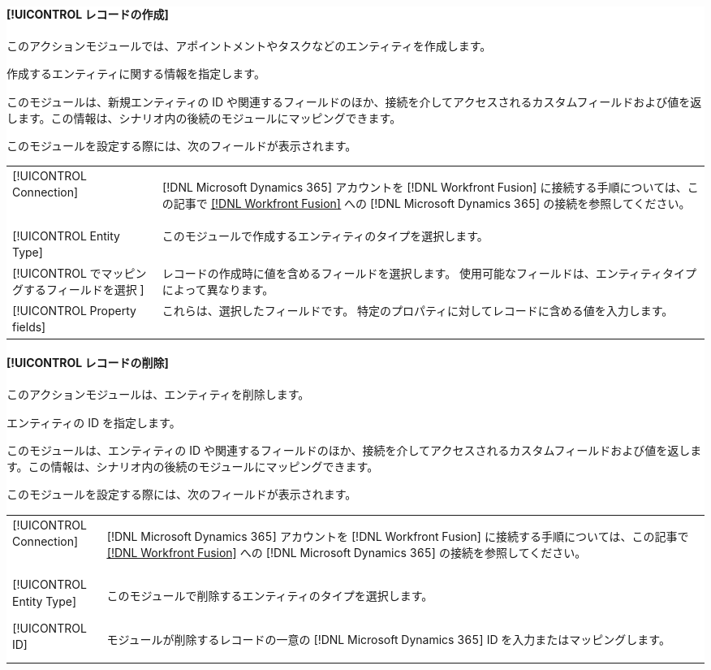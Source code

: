 
#### [!UICONTROL レコードの作成]

このアクションモジュールでは、アポイントメントやタスクなどのエンティティを作成します。

作成するエンティティに関する情報を指定します。

このモジュールは、新規エンティティの ID や関連するフィールドのほか、接続を介してアクセスされるカスタムフィールドおよび値を返します。この情報は、シナリオ内の後続のモジュールにマッピングできます。

このモジュールを設定する際には、次のフィールドが表示されます。

<table style="table-layout:auto"> 
 <col> 
 <col> 
 <tbody> 
  <tr> 
   <td role="rowheader">[!UICONTROL Connection]</td> 
   <td> <p>[!DNL Microsoft Dynamics 365] アカウントを [!DNL Workfront Fusion] に接続する手順については、この記事で <a href="#connect-microsoft-dynamics-365-to-workfront-fusion" class="MCXref xref">[!DNL Workfront Fusion]</a> への [!DNL Microsoft Dynamics 365] の接続を参照してください。 </p> </td> 
  </tr> 
  <tr> 
   <td role="rowheader">[!UICONTROL Entity Type]</td> 
   <td>このモジュールで作成するエンティティのタイプを選択します。</td> 
  </tr> 
  <tr> 
   <td role="rowheader">[!UICONTROL でマッピングするフィールドを選択 ]</td> 
   <td>レコードの作成時に値を含めるフィールドを選択します。 使用可能なフィールドは、エンティティタイプによって異なります。</td> 
  </tr> 
  <tr data-mc-conditions=""> 
   <td role="rowheader">[!UICONTROL Property fields]</td> 
   <td> これらは、選択したフィールドです。 特定のプロパティに対してレコードに含める値を入力します。 </td> 
  </tr> 
 </tbody> 
</table>

#### [!UICONTROL レコードの削除]

このアクションモジュールは、エンティティを削除します。

エンティティの ID を指定します。

このモジュールは、エンティティの ID や関連するフィールドのほか、接続を介してアクセスされるカスタムフィールドおよび値を返します。この情報は、シナリオ内の後続のモジュールにマッピングできます。

このモジュールを設定する際には、次のフィールドが表示されます。

<table style="table-layout:auto"> 
 <col> 
 <col> 
 <tbody> 
  <tr> 
   <td role="rowheader">[!UICONTROL Connection]</td> 
  <td> <p>[!DNL Microsoft Dynamics 365] アカウントを [!DNL Workfront Fusion] に接続する手順については、この記事で <a href="#connect-microsoft-dynamics-365-to-workfront-fusion" class="MCXref xref">[!DNL Workfront Fusion]</a> への [!DNL Microsoft Dynamics 365] の接続を参照してください。 </p> </td> 
  </tr> 
  <tr> 
   <td role="rowheader">[!UICONTROL Entity Type]</td> 
   <td> <p>このモジュールで削除するエンティティのタイプを選択します。</p> </td> 
  </tr> 
  <tr> 
   <td role="rowheader">[!UICONTROL ID]</td> 
   <td> <p>モジュールが削除するレコードの一意の [!DNL Microsoft Dynamics 365] ID を入力またはマッピングします。</p> </td> 
  </tr> 
 </tbody> 
</table>
